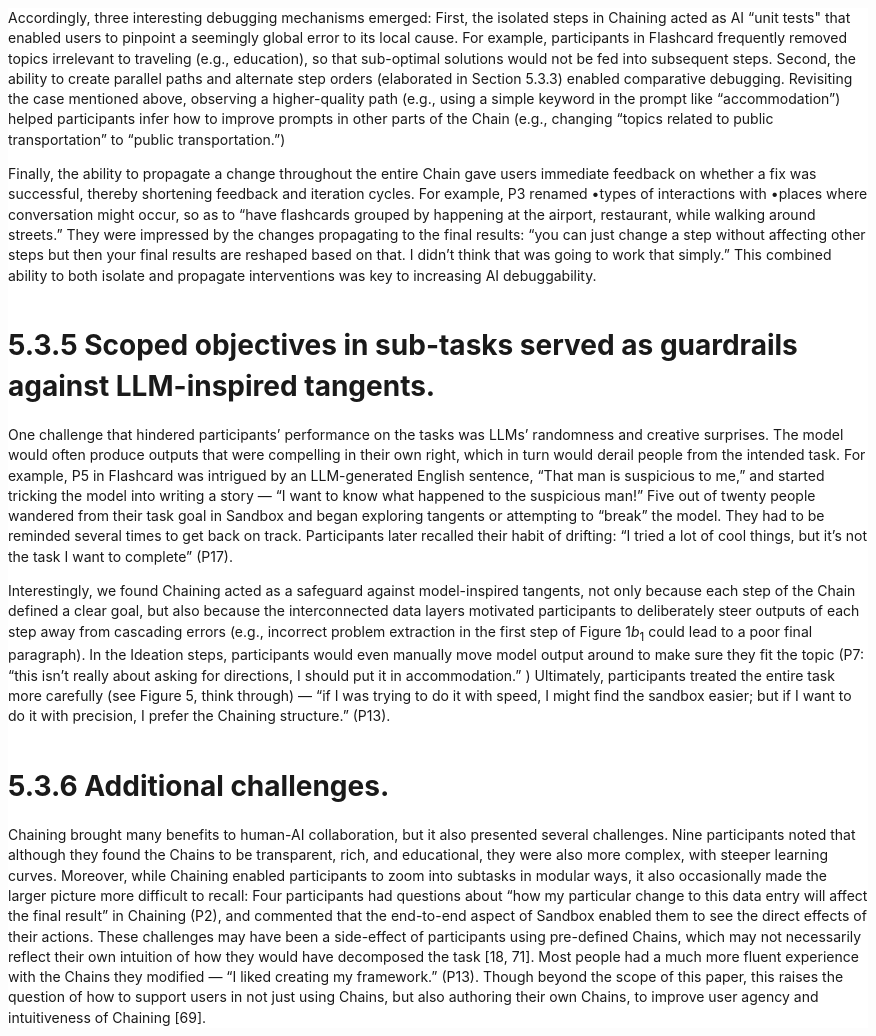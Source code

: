 Accordingly, three interesting debugging mechanisms emerged: First, the isolated steps in Chaining acted as AI “unit tests" that enabled users to pinpoint a seemingly global error to its local cause. For example, participants in Flashcard frequently removed topics irrelevant to traveling (e.g., education), so that sub-optimal solutions would not be fed into subsequent steps. Second, the ability to create parallel paths and alternate step orders (elaborated in Section 5.3.3) enabled comparative debugging. Revisiting the case mentioned above, observing a higher-quality path (e.g., using a simple keyword in the prompt like “accommodation”) helped participants infer how to improve prompts in other parts of the Chain (e.g., changing “topics related to public transportation” to “public transportation.”)

Finally, the ability to propagate a change throughout the entire Chain gave users immediate feedback on whether a fix was successful, thereby shortening feedback and iteration cycles. For example, P3 renamed •types of interactions with •places where conversation might occur, so as to “have flashcards grouped by happening at the airport, restaurant, while walking around streets.” They were impressed by the changes propagating to the final results: “you can just change a step without affecting other steps but then your final results are reshaped based on that. I didn’t think that was going to work that simply.” This combined ability to both isolate and propagate interventions was key to increasing AI debuggability.

# 5.3.5 Scoped objectives in sub-tasks served as guardrails against LLM-inspired tangents.

One challenge that hindered participants’ performance on the tasks was LLMs’ randomness and creative surprises. The model would often produce outputs that were compelling in their own right, which in turn would derail people from the intended task. For example, P5 in Flashcard was intrigued by an LLM-generated English sentence, “That man is suspicious to me,” and started tricking the model into writing a story — “I want to know what happened to the suspicious man!” Five out of twenty people wandered from their task goal in Sandbox and began exploring tangents or attempting to “break” the model. They had to be reminded several times to get back on track. Participants later recalled their habit of drifting: “I tried a lot of cool things, but it’s not the task I want to complete” (P17).

Interestingly, we found Chaining acted as a safeguard against model-inspired tangents, not only because each step of the Chain defined a clear goal, but also because the interconnected data layers motivated participants to deliberately steer outputs of each step away from cascading errors (e.g., incorrect problem extraction in the first step of Figure $1 b _ { 1 }$ could lead to a poor final paragraph). In the Ideation steps, participants would even manually move model output around to make sure they fit the topic (P7: “this isn’t really about asking for directions, I should put it in accommodation.” ) Ultimately, participants treated the entire task more carefully (see Figure 5, think through) — “if I was trying to do it with speed, I might find the sandbox easier; but if I want to do it with precision, I prefer the Chaining structure.” (P13).

# 5.3.6 Additional challenges.

Chaining brought many benefits to human-AI collaboration, but it also presented several challenges. Nine participants noted that although they found the Chains to be transparent, rich, and educational, they were also more complex, with steeper learning curves. Moreover, while Chaining enabled participants to zoom into subtasks in modular ways, it also occasionally made the larger picture more difficult to recall: Four participants had questions about “how my particular change to this data entry will affect the final result” in Chaining (P2), and commented that the end-to-end aspect of Sandbox enabled them to see the direct effects of their actions. These challenges may have been a side-effect of participants using pre-defined Chains, which may not necessarily reflect their own intuition of how they would have decomposed the task [18, 71]. Most people had a much more fluent experience with the Chains they modified — “I liked creating my framework.” (P13). Though beyond the scope of this paper, this raises the question of how to support users in not just using Chains, but also authoring their own Chains, to improve user agency and intuitiveness of Chaining [69].
